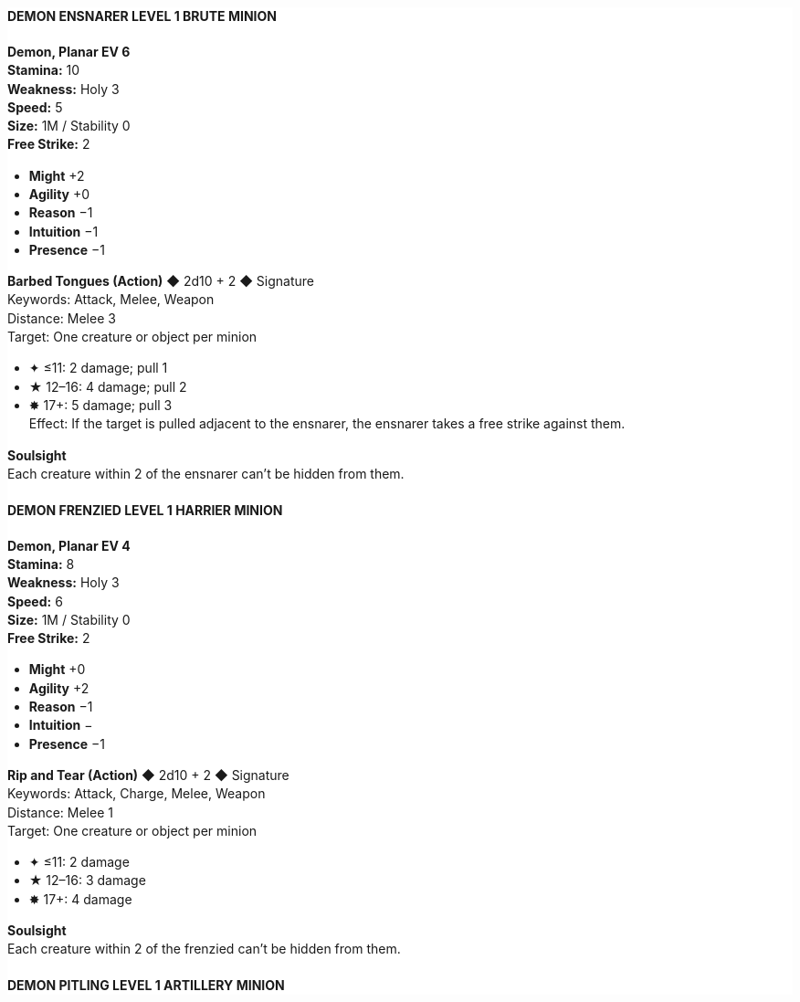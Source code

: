 #### DEMON ENSNARER LEVEL 1 BRUTE MINION

**Demon, Planar EV 6**  
**Stamina:** 10  
**Weakness:** Holy 3  
**Speed:** 5  
**Size:** 1M / Stability 0  
**Free Strike:** 2  

- **Might** +2  
- **Agility** +0  
- **Reason** −1  
- **Intuition** −1  
- **Presence** −1  

**Barbed Tongues (Action)** ◆ 2d10 + 2 ◆ Signature  
Keywords: Attack, Melee, Weapon  
Distance: Melee 3  
Target: One creature or object per minion  
- ✦ ≤11: 2 damage; pull 1  
- ★ 12–16: 4 damage; pull 2  
- ✸ 17+: 5 damage; pull 3  
  Effect: If the target is pulled adjacent to the ensnarer, the ensnarer takes a free strike against them.  

**Soulsight**  
Each creature within 2 of the ensnarer can’t be hidden from them.  

#### DEMON FRENZIED LEVEL 1 HARRIER MINION

**Demon, Planar EV 4**  
**Stamina:** 8  
**Weakness:** Holy 3  
**Speed:** 6  
**Size:** 1M / Stability 0  
**Free Strike:** 2  

- **Might** +0  
- **Agility** +2  
- **Reason** −1  
- **Intuition** −  
- **Presence** −1  

**Rip and Tear (Action)** ◆ 2d10 + 2 ◆ Signature  
Keywords: Attack, Charge, Melee, Weapon  
Distance: Melee 1  
Target: One creature or object per minion  
- ✦ ≤11: 2 damage  
- ★ 12–16: 3 damage  
- ✸ 17+: 4 damage  

**Soulsight**  
Each creature within 2 of the frenzied can’t be hidden from them.  

#### DEMON PITLING LEVEL 1 ARTILLERY MINION
